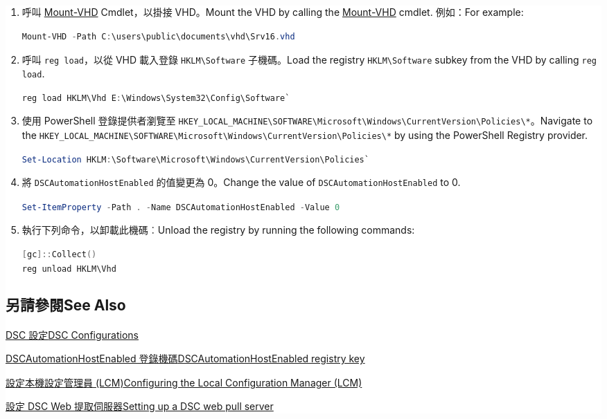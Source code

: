 1. <span data-ttu-id="352c1-165">呼叫 [Mount-VHD](/powershell/module/hyper-v/mount-vhd) Cmdlet，以掛接 VHD。</span><span class="sxs-lookup"><span data-stu-id="352c1-165">Mount the VHD by calling the [Mount-VHD](/powershell/module/hyper-v/mount-vhd) cmdlet.</span></span> <span data-ttu-id="352c1-166">例如：</span><span class="sxs-lookup"><span data-stu-id="352c1-166">For example:</span></span>

   ```powershell
   Mount-VHD -Path C:\users\public\documents\vhd\Srv16.vhd
   ```

2. <span data-ttu-id="352c1-167">呼叫 `reg load`，以從 VHD 載入登錄 `HKLM\Software` 子機碼。</span><span class="sxs-lookup"><span data-stu-id="352c1-167">Load the registry `HKLM\Software` subkey from the VHD by calling `reg load`.</span></span>

   ```powershell
   reg load HKLM\Vhd E:\Windows\System32\Config\Software`
   ```

3. <span data-ttu-id="352c1-168">使用 PowerShell 登錄提供者瀏覽至 `HKEY_LOCAL_MACHINE\SOFTWARE\Microsoft\Windows\CurrentVersion\Policies\*`。</span><span class="sxs-lookup"><span data-stu-id="352c1-168">Navigate to the `HKEY_LOCAL_MACHINE\SOFTWARE\Microsoft\Windows\CurrentVersion\Policies\*` by using the PowerShell Registry provider.</span></span>

   ```powershell
   Set-Location HKLM:\Software\Microsoft\Windows\CurrentVersion\Policies`
   ```

4. <span data-ttu-id="352c1-169">將 `DSCAutomationHostEnabled` 的值變更為 0。</span><span class="sxs-lookup"><span data-stu-id="352c1-169">Change the value of `DSCAutomationHostEnabled` to 0.</span></span>

   ```powershell
   Set-ItemProperty -Path . -Name DSCAutomationHostEnabled -Value 0
   ```

5. <span data-ttu-id="352c1-170">執行下列命令，以卸載此機碼︰</span><span class="sxs-lookup"><span data-stu-id="352c1-170">Unload the registry by running the following commands:</span></span>

   ```powershell
   [gc]::Collect()
   reg unload HKLM\Vhd
   ```

## <a name="see-also"></a><span data-ttu-id="352c1-171">另請參閱</span><span class="sxs-lookup"><span data-stu-id="352c1-171">See Also</span></span>

[<span data-ttu-id="352c1-172">DSC 設定</span><span class="sxs-lookup"><span data-stu-id="352c1-172">DSC Configurations</span></span>](../configurations/configurations.md)

[<span data-ttu-id="352c1-173">DSCAutomationHostEnabled 登錄機碼</span><span class="sxs-lookup"><span data-stu-id="352c1-173">DSCAutomationHostEnabled registry key</span></span>](DSCAutomationHostEnabled.md)

[<span data-ttu-id="352c1-174">設定本機設定管理員 (LCM)</span><span class="sxs-lookup"><span data-stu-id="352c1-174">Configuring the Local Configuration Manager (LCM)</span></span>](../managing-nodes/metaConfig.md)

[<span data-ttu-id="352c1-175">設定 DSC Web 提取伺服器</span><span class="sxs-lookup"><span data-stu-id="352c1-175">Setting up a DSC web pull server</span></span>](../pull-server/pullServer.md)
